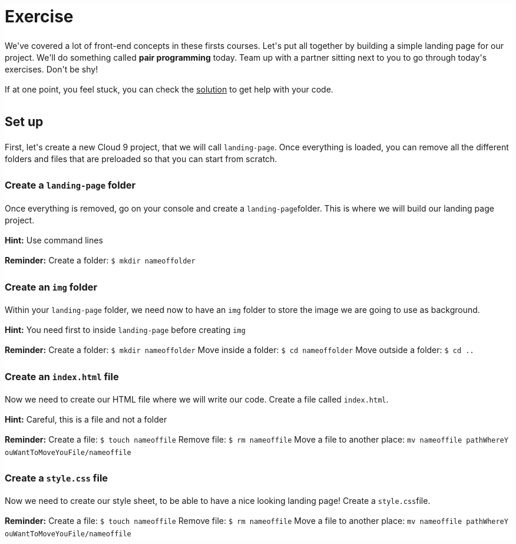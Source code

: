 # Exercise

We've covered a lot of front-end concepts in these firsts courses. Let's put all together by building a simple landing page for our project. We'll do something called **pair programming** today. Team up with a partner sitting next to you to go through today's exercises. Don't be shy!

If at one point, you feel stuck, you can check the [solution](solutions) to get help with your code.

## Set up
First, let's create a new Cloud 9 project, that we will call `landing-page`. Once everything is loaded, you can remove all the different folders and files that are preloaded so that you can start from scratch.

### Create a `landing-page` folder
Once everything is removed, go on your console and create a `landing-page`folder. This is where we will build our landing page project.

**Hint:** Use command lines

**Reminder:**
Create a folder: `$ mkdir nameoffolder`


### Create an `img` folder
Within your `landing-page` folder, we need now to have an `img` folder to store the image we are going to use as background.

**Hint:** You need first to inside `landing-page` before creating `img`

**Reminder:**
Create a folder: `$ mkdir nameoffolder`
Move inside a folder: `$ cd nameoffolder`
Move outside a folder: `$ cd ..`


### Create an `index.html` file
Now we need to create our HTML file where we will write our code. Create a file called `index.html`.

**Hint:** Careful, this is a file and not a folder

**Reminder:**
Create a file: `$ touch nameoffile`
Remove file: `$ rm nameoffile`
Move a file to another place: `mv nameoffile pathWhereYouWantToMoveYouFile/nameoffile`

### Create a `style.css` file
Now we need to create our style sheet, to be able to have a nice looking landing page! Create a `style.css`file.

**Reminder:**
Create a file: `$ touch nameoffile`
Remove file: `$ rm nameoffile`
Move a file to another place: `mv nameoffile pathWhereYouWantToMoveYouFile/nameoffile`
